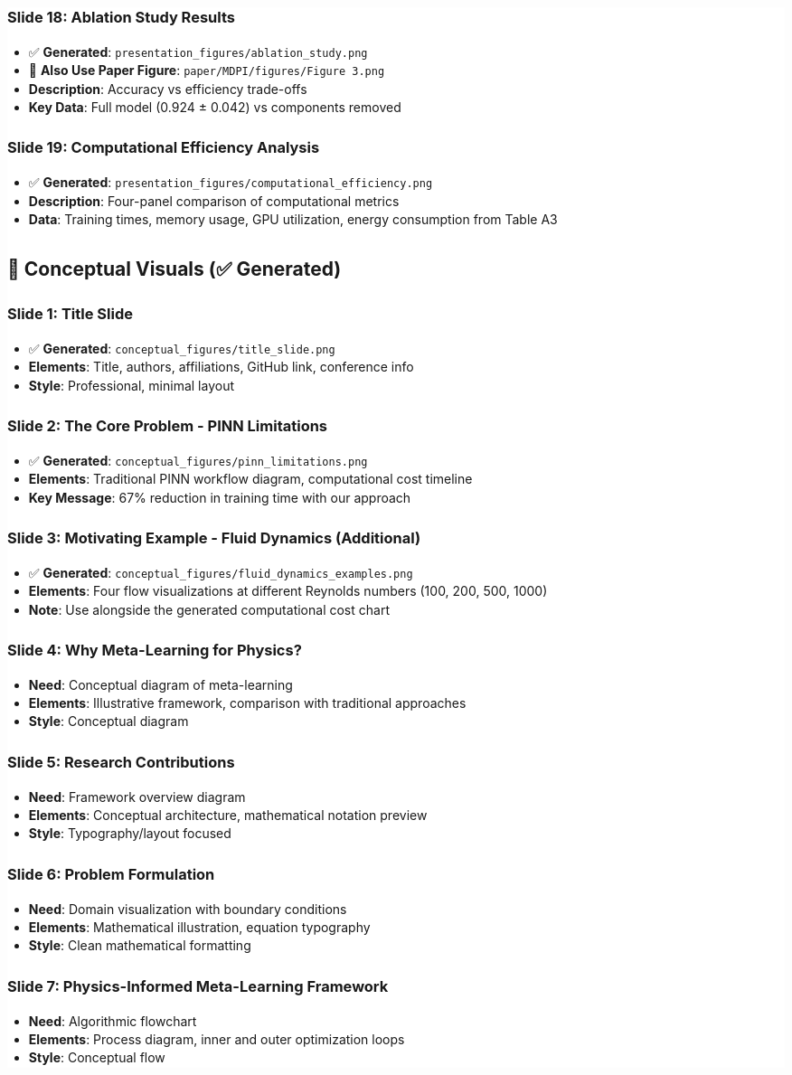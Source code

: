 ### Slide 18: Ablation Study Results
- ✅ **Generated**: `presentation_figures/ablation_study.png`
- 🎯 **Also Use Paper Figure**: `paper/MDPI/figures/Figure 3.png`
- **Description**: Accuracy vs efficiency trade-offs
- **Key Data**: Full model (0.924 ± 0.042) vs components removed

### Slide 19: Computational Efficiency Analysis
- ✅ **Generated**: `presentation_figures/computational_efficiency.png`
- **Description**: Four-panel comparison of computational metrics
- **Data**: Training times, memory usage, GPU utilization, energy consumption from Table A3

## 🎨 Conceptual Visuals (✅ Generated)

### Slide 1: Title Slide
- ✅ **Generated**: `conceptual_figures/title_slide.png`
- **Elements**: Title, authors, affiliations, GitHub link, conference info
- **Style**: Professional, minimal layout

### Slide 2: The Core Problem - PINN Limitations
- ✅ **Generated**: `conceptual_figures/pinn_limitations.png`
- **Elements**: Traditional PINN workflow diagram, computational cost timeline
- **Key Message**: 67% reduction in training time with our approach

### Slide 3: Motivating Example - Fluid Dynamics (Additional)
- ✅ **Generated**: `conceptual_figures/fluid_dynamics_examples.png`
- **Elements**: Four flow visualizations at different Reynolds numbers (100, 200, 500, 1000)
- **Note**: Use alongside the generated computational cost chart

### Slide 4: Why Meta-Learning for Physics?
- **Need**: Conceptual diagram of meta-learning
- **Elements**: Illustrative framework, comparison with traditional approaches
- **Style**: Conceptual diagram

### Slide 5: Research Contributions
- **Need**: Framework overview diagram
- **Elements**: Conceptual architecture, mathematical notation preview
- **Style**: Typography/layout focused

### Slide 6: Problem Formulation
- **Need**: Domain visualization with boundary conditions
- **Elements**: Mathematical illustration, equation typography
- **Style**: Clean mathematical formatting

### Slide 7: Physics-Informed Meta-Learning Framework
- **Need**: Algorithmic flowchart
- **Elements**: Process diagram, inner and outer optimization loops
- **Style**: Conceptual flow
